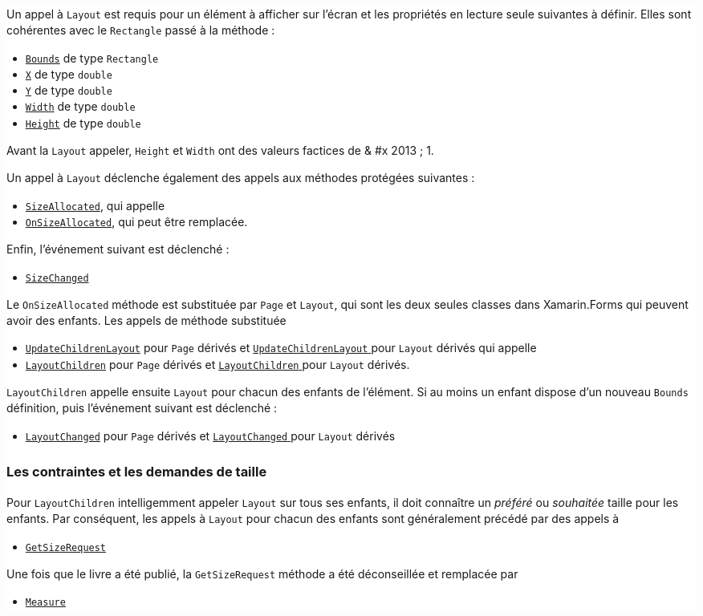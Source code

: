 Un appel à `Layout` est requis pour un élément à afficher sur l’écran et les propriétés en lecture seule suivantes à définir. Elles sont cohérentes avec le `Rectangle` passé à la méthode :

- [`Bounds`](https://developer.xamarin.com/api/property/Xamarin.Forms.VisualElement.Bounds/) de type `Rectangle`
- [`X`](https://developer.xamarin.com/api/property/Xamarin.Forms.VisualElement.X/) de type `double`
- [`Y`](https://developer.xamarin.com/api/property/Xamarin.Forms.VisualElement.Y/) de type `double`
- [`Width`](https://developer.xamarin.com/api/property/Xamarin.Forms.VisualElement.Width/) de type `double`
- [`Height`](https://developer.xamarin.com/api/property/Xamarin.Forms.VisualElement.Height/) de type `double`

Avant la `Layout` appeler, `Height` et `Width` ont des valeurs factices de & #x 2013 ; 1.

Un appel à `Layout` déclenche également des appels aux méthodes protégées suivantes :

- [`SizeAllocated`](https://developer.xamarin.com/api/member/Xamarin.Forms.VisualElement.SizeAllocated/p/System.Double/System.Double/), qui appelle
- [`OnSizeAllocated`](https://developer.xamarin.com/api/member/Xamarin.Forms.VisualElement.OnSizeAllocated/p/System.Double/System.Double/), qui peut être remplacée.

Enfin, l’événement suivant est déclenché :

- [`SizeChanged`](https://developer.xamarin.com/api/event/Xamarin.Forms.VisualElement.SizeChanged/)

Le `OnSizeAllocated` méthode est substituée par `Page` et `Layout`, qui sont les deux seules classes dans Xamarin.Forms qui peuvent avoir des enfants. Les appels de méthode substituée

- [`UpdateChildrenLayout`](https://developer.xamarin.com/api/member/Xamarin.Forms.Page.UpdateChildrenLayout()/) pour `Page` dérivés et [ `UpdateChildrenLayout` ](https://developer.xamarin.com/api/member/Xamarin.Forms.Layout.UpdateChildrenLayout()/) pour `Layout` dérivés qui appelle
- [`LayoutChildren`](https://developer.xamarin.com/api/member/Xamarin.Forms.Page.LayoutChildren/p/System.Double/System.Double/System.Double/System.Double/) pour `Page` dérivés et [ `LayoutChildren` ](https://developer.xamarin.com/api/member/Xamarin.Forms.Layout.LayoutChildren/p/System.Double/System.Double/System.Double/System.Double/) pour `Layout` dérivés.

`LayoutChildren` appelle ensuite `Layout` pour chacun des enfants de l’élément. Si au moins un enfant dispose d’un nouveau `Bounds` définition, puis l’événement suivant est déclenché :

- [`LayoutChanged`](https://developer.xamarin.com/api/event/Xamarin.Forms.Page.LayoutChanged/) pour `Page` dérivés et [ `LayoutChanged` ](https://developer.xamarin.com/api/event/Xamarin.Forms.Layout.LayoutChanged/) pour `Layout` dérivés

### <a name="constraints-and-size-requests"></a>Les contraintes et les demandes de taille

Pour `LayoutChildren` intelligemment appeler `Layout` sur tous ses enfants, il doit connaître un *préféré* ou *souhaitée* taille pour les enfants. Par conséquent, les appels à `Layout` pour chacun des enfants sont généralement précédé par des appels à

- [`GetSizeRequest`](https://developer.xamarin.com/api/member/Xamarin.Forms.VisualElement.GetSizeRequest/p/System.Double/System.Double/)

Une fois que le livre a été publié, la `GetSizeRequest` méthode a été déconseillée et remplacée par

- [`Measure`](https://developer.xamarin.com/api/member/Xamarin.Forms.VisualElement.Measure/p/System.Double/System.Double/Xamarin.Forms.MeasureFlags/)
